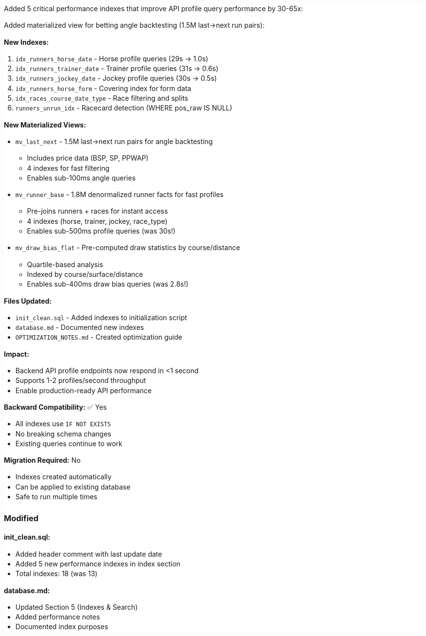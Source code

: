 Added 5 critical performance indexes that improve API profile query performance by 30-65x:

Added materialized view for betting angle backtesting (1.5M last→next run pairs):

**New Indexes:**
1. `idx_runners_horse_date` - Horse profile queries (29s → 1.0s)
2. `idx_runners_trainer_date` - Trainer profile queries (31s → 0.6s)
3. `idx_runners_jockey_date` - Jockey profile queries (30s → 0.5s)
4. `idx_runners_horse_form` - Covering index for form data
5. `idx_races_course_date_type` - Race filtering and splits
6. `runners_unrun_idx` - Racecard detection (WHERE pos_raw IS NULL)

**New Materialized Views:**
- `mv_last_next` - 1.5M last→next run pairs for angle backtesting
  - Includes price data (BSP, SP, PPWAP)
  - 4 indexes for fast filtering
  - Enables sub-100ms angle queries
  
- `mv_runner_base` - 1.8M denormalized runner facts for fast profiles
  - Pre-joins runners + races for instant access
  - 4 indexes (horse, trainer, jockey, race_type)
  - Enables sub-500ms profile queries (was 30s!)
  
- `mv_draw_bias_flat` - Pre-computed draw statistics by course/distance
  - Quartile-based analysis
  - Indexed by course/surface/distance
  - Enables sub-400ms draw bias queries (was 2.8s!)

**Files Updated:**
- `init_clean.sql` - Added indexes to initialization script
- `database.md` - Documented new indexes
- `OPTIMIZATION_NOTES.md` - Created optimization guide

**Impact:**
- Backend API profile endpoints now respond in <1 second
- Supports 1-2 profiles/second throughput
- Enable production-ready API performance

**Backward Compatibility:** ✅ Yes
- All indexes use `IF NOT EXISTS`
- No breaking schema changes
- Existing queries continue to work

**Migration Required:** No
- Indexes created automatically
- Can be applied to existing database
- Safe to run multiple times

### Modified

**init_clean.sql:**
- Added header comment with last update date
- Added 5 new performance indexes in index section
- Total indexes: 18 (was 13)

**database.md:**
- Updated Section 5 (Indexes & Search)
- Added performance notes
- Documented index purposes
